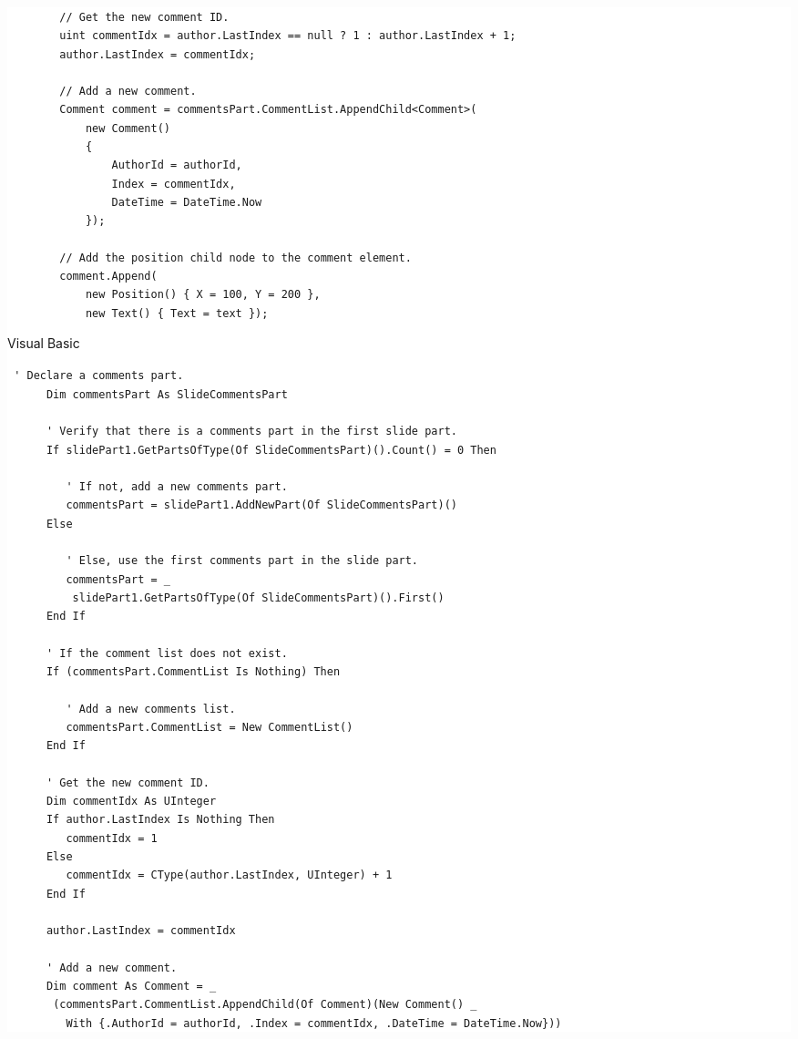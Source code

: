             // Get the new comment ID.
            uint commentIdx = author.LastIndex == null ? 1 : author.LastIndex + 1;
            author.LastIndex = commentIdx;

            // Add a new comment.
            Comment comment = commentsPart.CommentList.AppendChild<Comment>(
                new Comment()
                {
                    AuthorId = authorId,
                    Index = commentIdx,
                    DateTime = DateTime.Now
                });

            // Add the position child node to the comment element.
            comment.Append(
                new Position() { X = 100, Y = 200 },
                new Text() { Text = text });

Visual Basic 

     ' Declare a comments part.
          Dim commentsPart As SlideCommentsPart

          ' Verify that there is a comments part in the first slide part.
          If slidePart1.GetPartsOfType(Of SlideCommentsPart)().Count() = 0 Then

             ' If not, add a new comments part.
             commentsPart = slidePart1.AddNewPart(Of SlideCommentsPart)()
          Else

             ' Else, use the first comments part in the slide part.
             commentsPart = _
              slidePart1.GetPartsOfType(Of SlideCommentsPart)().First()
          End If

          ' If the comment list does not exist.
          If (commentsPart.CommentList Is Nothing) Then

             ' Add a new comments list.
             commentsPart.CommentList = New CommentList()
          End If

          ' Get the new comment ID.
          Dim commentIdx As UInteger
          If author.LastIndex Is Nothing Then
             commentIdx = 1
          Else
             commentIdx = CType(author.LastIndex, UInteger) + 1
          End If

          author.LastIndex = commentIdx

          ' Add a new comment.
          Dim comment As Comment = _
           (commentsPart.CommentList.AppendChild(Of Comment)(New Comment() _
             With {.AuthorId = authorId, .Index = commentIdx, .DateTime = DateTime.Now}))
